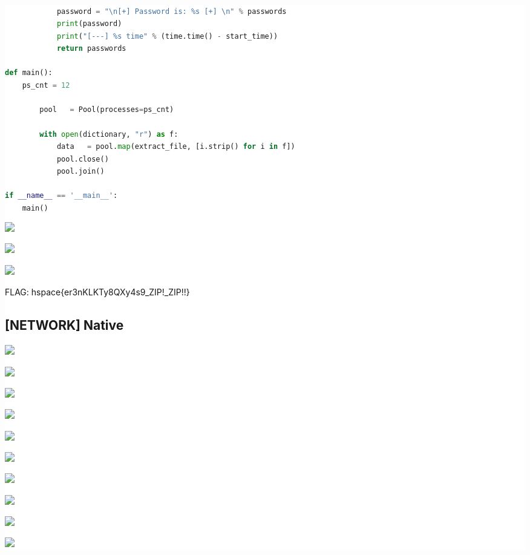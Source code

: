 ```python
            password = "\n[+] Password is: %s [+] \n" % passwords
            print(password)
            print("[---] %s time" % (time.time() - start_time))
            return passwords

def main():
    ps_cnt = 12

		pool   = Pool(processes=ps_cnt)

		with open(dictionary, "r") as f:
		    data   = pool.map(extract_file, [i.strip() for i in f])
		    pool.close()
		    pool.join()

if __name__ == '__main__':
    main()

```

![](https://cdn.jsdelivr.net/gh/SaturnX-Korea/saturnx-korea.github.io/assets/post/HSPACE%20CTF%20THE%20ZERO%20Write-up%2091ac8e6fcfa64ea3ba4259919f19470e/2.33.29.png)

![](https://cdn.jsdelivr.net/gh/SaturnX-Korea/saturnx-korea.github.io/assets/post/HSPACE%20CTF%20THE%20ZERO%20Write-up%2091ac8e6fcfa64ea3ba4259919f19470e/Untitled%20124.png)

![](https://cdn.jsdelivr.net/gh/SaturnX-Korea/saturnx-korea.github.io/assets/post/HSPACE%20CTF%20THE%20ZERO%20Write-up%2091ac8e6fcfa64ea3ba4259919f19470e/Untitled%20127.png)

FLAG: hspace{er3nKLKTy8QXy4s9_ZIP!_ZIP!!}

## [NETWORK] Native

![](https://cdn.jsdelivr.net/gh/SaturnX-Korea/saturnx-korea.github.io/assets/post/HSPACE%20CTF%20THE%20ZERO%20Write-up%2091ac8e6fcfa64ea3ba4259919f19470e/Native__v2_1.png)

![](https://cdn.jsdelivr.net/gh/SaturnX-Korea/saturnx-korea.github.io/assets/post/HSPACE%20CTF%20THE%20ZERO%20Write-up%2091ac8e6fcfa64ea3ba4259919f19470e/Native__v2_2.png)

![](https://cdn.jsdelivr.net/gh/SaturnX-Korea/saturnx-korea.github.io/assets/post/HSPACE%20CTF%20THE%20ZERO%20Write-up%2091ac8e6fcfa64ea3ba4259919f19470e/Native__v2_3.png)

![](https://cdn.jsdelivr.net/gh/SaturnX-Korea/saturnx-korea.github.io/assets/post/HSPACE%20CTF%20THE%20ZERO%20Write-up%2091ac8e6fcfa64ea3ba4259919f19470e/Native__v2_4.png)

![](https://cdn.jsdelivr.net/gh/SaturnX-Korea/saturnx-korea.github.io/assets/post/HSPACE%20CTF%20THE%20ZERO%20Write-up%2091ac8e6fcfa64ea3ba4259919f19470e/Native__v2_5.png)

![](https://cdn.jsdelivr.net/gh/SaturnX-Korea/saturnx-korea.github.io/assets/post/HSPACE%20CTF%20THE%20ZERO%20Write-up%2091ac8e6fcfa64ea3ba4259919f19470e/Native__v2_6.png)

![](https://cdn.jsdelivr.net/gh/SaturnX-Korea/saturnx-korea.github.io/assets/post/HSPACE%20CTF%20THE%20ZERO%20Write-up%2091ac8e6fcfa64ea3ba4259919f19470e/Native__v2_7.png)

![](https://cdn.jsdelivr.net/gh/SaturnX-Korea/saturnx-korea.github.io/assets/post/HSPACE%20CTF%20THE%20ZERO%20Write-up%2091ac8e6fcfa64ea3ba4259919f19470e/Native__v2_8.png)

![](https://cdn.jsdelivr.net/gh/SaturnX-Korea/saturnx-korea.github.io/assets/post/HSPACE%20CTF%20THE%20ZERO%20Write-up%2091ac8e6fcfa64ea3ba4259919f19470e/Native__v2_9.png)

![](https://cdn.jsdelivr.net/gh/SaturnX-Korea/saturnx-korea.github.io/assets/post/HSPACE%20CTF%20THE%20ZERO%20Write-up%2091ac8e6fcfa64ea3ba4259919f19470e/Native__v2_10.png)
